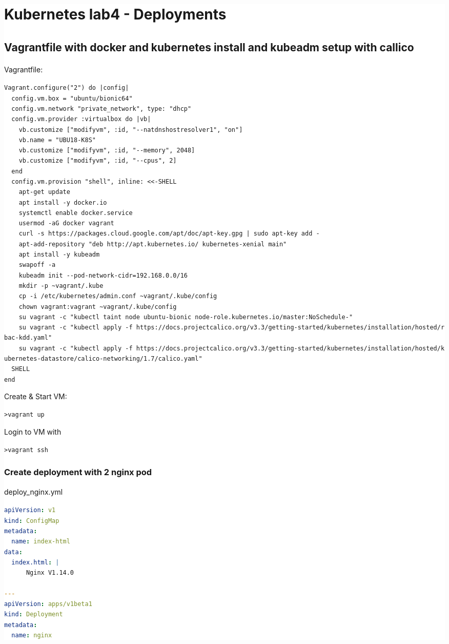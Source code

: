 # Kubernetes lab4 - Deployments

## Vagrantfile with docker and kubernetes install and kubeadm setup with callico
Vagrantfile:
```
Vagrant.configure("2") do |config|
  config.vm.box = "ubuntu/bionic64"
  config.vm.network "private_network", type: "dhcp"
  config.vm.provider :virtualbox do |vb|
    vb.customize ["modifyvm", :id, "--natdnshostresolver1", "on"]
    vb.name = "UBU18-K8S"
    vb.customize ["modifyvm", :id, "--memory", 2048]
    vb.customize ["modifyvm", :id, "--cpus", 2]
  end
  config.vm.provision "shell", inline: <<-SHELL
    apt-get update
    apt install -y docker.io
    systemctl enable docker.service
    usermod -aG docker vagrant
    curl -s https://packages.cloud.google.com/apt/doc/apt-key.gpg | sudo apt-key add -
    apt-add-repository "deb http://apt.kubernetes.io/ kubernetes-xenial main"
    apt install -y kubeadm 
    swapoff -a
    kubeadm init --pod-network-cidr=192.168.0.0/16
    mkdir -p ~vagrant/.kube
    cp -i /etc/kubernetes/admin.conf ~vagrant/.kube/config
    chown vagrant:vagrant ~vagrant/.kube/config
    su vagrant -c "kubectl taint node ubuntu-bionic node-role.kubernetes.io/master:NoSchedule-"
    su vagrant -c "kubectl apply -f https://docs.projectcalico.org/v3.3/getting-started/kubernetes/installation/hosted/rbac-kdd.yaml"
    su vagrant -c "kubectl apply -f https://docs.projectcalico.org/v3.3/getting-started/kubernetes/installation/hosted/kubernetes-datastore/calico-networking/1.7/calico.yaml"
  SHELL
end
```

Create & Start VM:
```
>vagrant up
```

Login to VM with
```
>vagrant ssh
```

### Create deployment with 2 nginx pod
deploy_nginx.yml
```yaml
apiVersion: v1
kind: ConfigMap
metadata:
  name: index-html
data:
  index.html: |
      Nginx V1.14.0

---
apiVersion: apps/v1beta1
kind: Deployment
metadata:
  name: nginx
```